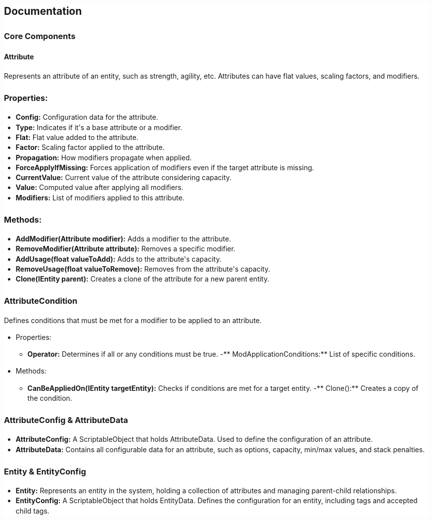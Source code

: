 ## Documentation
### Core Components
#### Attribute
Represents an attribute of an entity, such as strength, agility, etc. Attributes can have flat values, scaling factors, and modifiers.

### Properties:

- **Config:** Configuration data for the attribute.
- **Type:** Indicates if it's a base attribute or a modifier.
- **Flat:** Flat value added to the attribute.
- **Factor:** Scaling factor applied to the attribute.
- **Propagation:** How modifiers propagate when applied.
- **ForceApplyIfMissing:** Forces application of modifiers even if the target attribute is missing.
- **CurrentValue:** Current value of the attribute considering capacity.
- **Value:** Computed value after applying all modifiers.
- **Modifiers:** List of modifiers applied to this attribute.

### Methods:

- **AddModifier(Attribute modifier):** Adds a modifier to the attribute.
- **RemoveModifier(Attribute attribute):** Removes a specific modifier.
- **AddUsage(float valueToAdd):** Adds to the attribute's capacity.
- **RemoveUsage(float valueToRemove):** Removes from the attribute's capacity.
- **Clone(IEntity parent):** Creates a clone of the attribute for a new parent entity.

### AttributeCondition

Defines conditions that must be met for a modifier to be applied to an attribute.

- Properties:
    - **Operator:** Determines if all or any conditions must be true.
      -** ModApplicationConditions:** List of specific conditions.

- Methods:
    - **CanBeAppliedOn(IEntity targetEntity):** Checks if conditions are met for a target entity.
      -** Clone():** Creates a copy of the condition.

### AttributeConfig & AttributeData

- **AttributeConfig:** A ScriptableObject that holds AttributeData. Used to define the configuration of an attribute.
- **AttributeData:** Contains all configurable data for an attribute, such as options, capacity, min/max values, and stack penalties.

### Entity & EntityConfig

- **Entity:** Represents an entity in the system, holding a collection of attributes and managing parent-child relationships.
- **EntityConfig:** A ScriptableObject that holds EntityData. Defines the configuration for an entity, including tags and accepted child tags.
